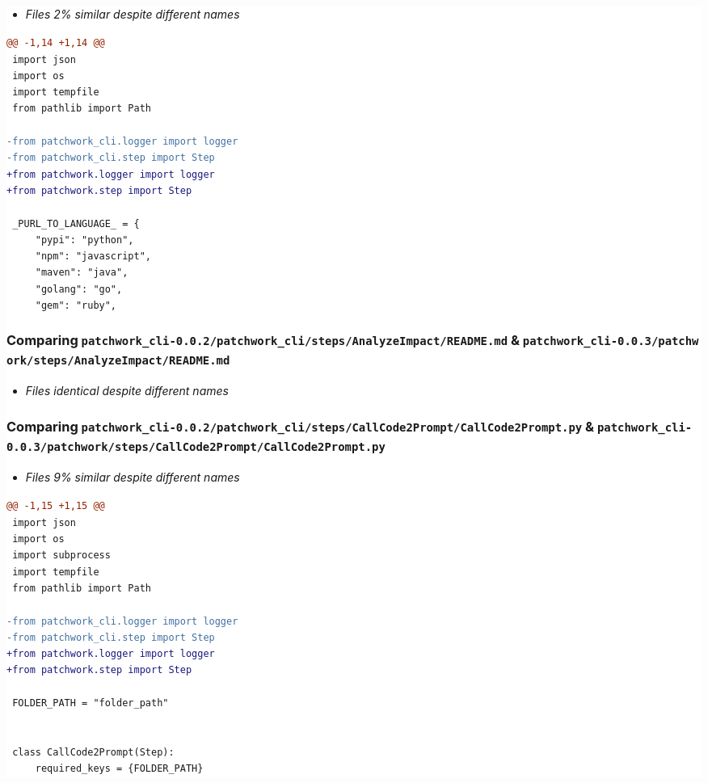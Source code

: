  * *Files 2% similar despite different names*

```diff
@@ -1,14 +1,14 @@
 import json
 import os
 import tempfile
 from pathlib import Path
 
-from patchwork_cli.logger import logger
-from patchwork_cli.step import Step
+from patchwork.logger import logger
+from patchwork.step import Step
 
 _PURL_TO_LANGUAGE_ = {
     "pypi": "python",
     "npm": "javascript",
     "maven": "java",
     "golang": "go",
     "gem": "ruby",
```

### Comparing `patchwork_cli-0.0.2/patchwork_cli/steps/AnalyzeImpact/README.md` & `patchwork_cli-0.0.3/patchwork/steps/AnalyzeImpact/README.md`

 * *Files identical despite different names*

### Comparing `patchwork_cli-0.0.2/patchwork_cli/steps/CallCode2Prompt/CallCode2Prompt.py` & `patchwork_cli-0.0.3/patchwork/steps/CallCode2Prompt/CallCode2Prompt.py`

 * *Files 9% similar despite different names*

```diff
@@ -1,15 +1,15 @@
 import json
 import os
 import subprocess
 import tempfile
 from pathlib import Path
 
-from patchwork_cli.logger import logger
-from patchwork_cli.step import Step
+from patchwork.logger import logger
+from patchwork.step import Step
 
 FOLDER_PATH = "folder_path"
 
 
 class CallCode2Prompt(Step):
     required_keys = {FOLDER_PATH}
```
